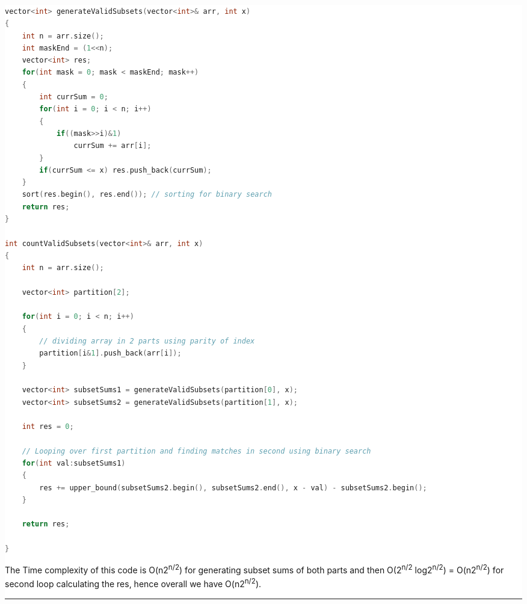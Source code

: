 ```c++
vector<int> generateValidSubsets(vector<int>& arr, int x)
{
	int n = arr.size();
	int maskEnd = (1<<n);
	vector<int> res;
	for(int mask = 0; mask < maskEnd; mask++)
	{
		int currSum = 0;
		for(int i = 0; i < n; i++)
		{
			if((mask>>i)&1)
				currSum += arr[i];
		}
		if(currSum <= x) res.push_back(currSum);
	}
	sort(res.begin(), res.end()); // sorting for binary search
	return res;
}

int countValidSubsets(vector<int>& arr, int x)
{
    int n = arr.size();

    vector<int> partition[2];

    for(int i = 0; i < n; i++)
    {
        // dividing array in 2 parts using parity of index
    	partition[i&1].push_back(arr[i]);
    }

    vector<int> subsetSums1 = generateValidSubsets(partition[0], x);
    vector<int> subsetSums2 = generateValidSubsets(partition[1], x);

    int res = 0;

    // Looping over first partition and finding matches in second using binary search
    for(int val:subsetSums1)
    {
    	res += upper_bound(subsetSums2.begin(), subsetSums2.end(), x - val) - subsetSums2.begin();
    }

    return res;

}
```

The Time complexity of this code is O(n2<sup>n/2</sup>) for generating subset sums of both parts and then O(2<sup>n/2</sup> log2<sup>n/2</sup>) = O(n2<sup>n/2</sup>) for second loop calculating the res, hence overall we have O(n2<sup>n/2</sup>).

---